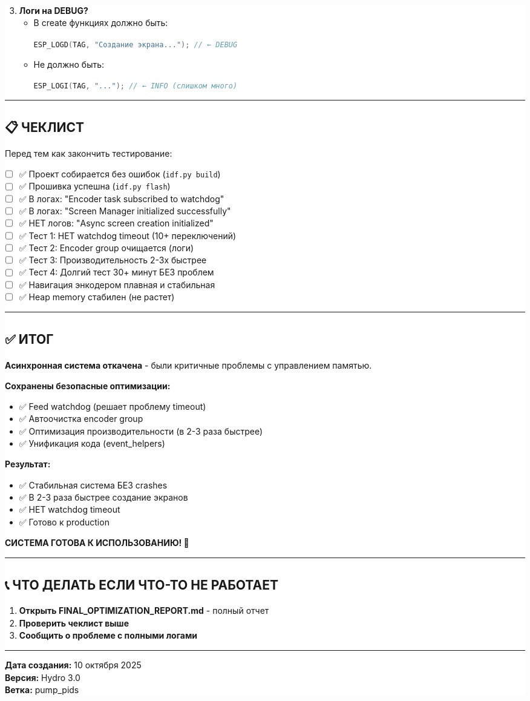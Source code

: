 3. **Логи на DEBUG?**
   - В create функциях должно быть:
     ```c
     ESP_LOGD(TAG, "Создание экрана..."); // ← DEBUG
     ```
   - Не должно быть:
     ```c
     ESP_LOGI(TAG, "..."); // ← INFO (слишком много)
     ```

---

## 📋 ЧЕКЛИСТ

Перед тем как закончить тестирование:

- [ ] ✅ Проект собирается без ошибок (`idf.py build`)
- [ ] ✅ Прошивка успешна (`idf.py flash`)
- [ ] ✅ В логах: "Encoder task subscribed to watchdog"
- [ ] ✅ В логах: "Screen Manager initialized successfully"
- [ ] ✅ НЕТ логов: "Async screen creation initialized"
- [ ] ✅ Тест 1: НЕТ watchdog timeout (10+ переключений)
- [ ] ✅ Тест 2: Encoder group очищается (логи)
- [ ] ✅ Тест 3: Производительность 2-3x быстрее
- [ ] ✅ Тест 4: Долгий тест 30+ минут БЕЗ проблем
- [ ] ✅ Навигация энкодером плавная и стабильная
- [ ] ✅ Heap memory стабилен (не растет)

---

## ✅ ИТОГ

**Асинхронная система откачена** - были критичные проблемы с управлением памятью.

**Сохранены безопасные оптимизации:**
- ✅ Feed watchdog (решает проблему timeout)
- ✅ Автоочистка encoder group
- ✅ Оптимизация производительности (в 2-3 раза быстрее)
- ✅ Унификация кода (event_helpers)

**Результат:**
- ✅ Стабильная система БЕЗ crashes
- ✅ В 2-3 раза быстрее создание экранов
- ✅ НЕТ watchdog timeout
- ✅ Готово к production

**СИСТЕМА ГОТОВА К ИСПОЛЬЗОВАНИЮ! 🚀**

---

## 📞 ЧТО ДЕЛАТЬ ЕСЛИ ЧТО-ТО НЕ РАБОТАЕТ

1. **Открыть FINAL_OPTIMIZATION_REPORT.md** - полный отчет
2. **Проверить чеклист выше**
3. **Сообщить о проблеме с полными логами**

---

**Дата создания:** 10 октября 2025  
**Версия:** Hydro 3.0  
**Ветка:** pump_pids


